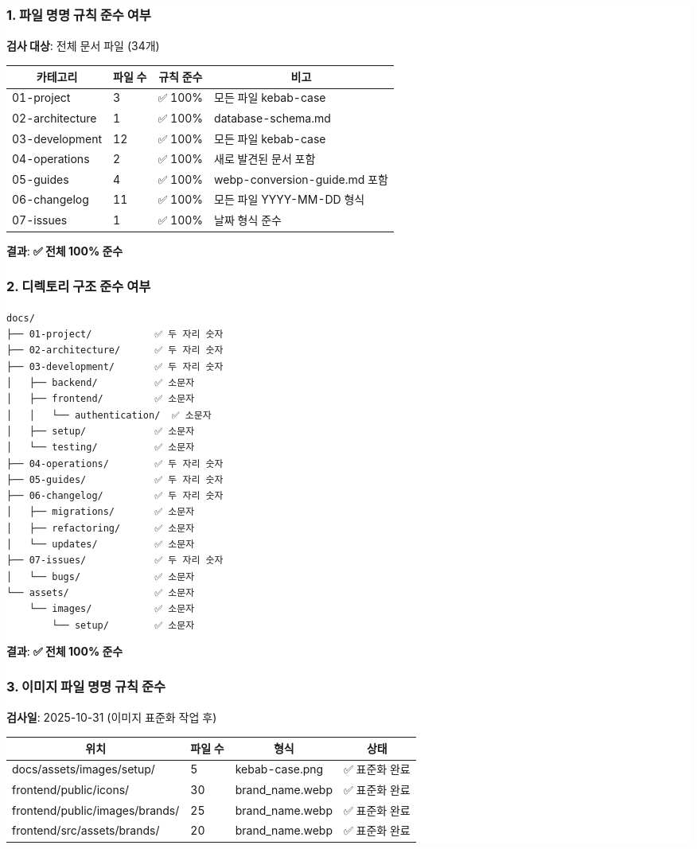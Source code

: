 ### 1. 파일 명명 규칙 준수 여부

**검사 대상**: 전체 문서 파일 (34개)

| 카테고리 | 파일 수 | 규칙 준수 | 비고 |
|---------|--------|----------|------|
| 01-project | 3 | ✅ 100% | 모든 파일 kebab-case |
| 02-architecture | 1 | ✅ 100% | database-schema.md |
| 03-development | 12 | ✅ 100% | 모든 파일 kebab-case |
| 04-operations | 2 | ✅ 100% | 새로 발견된 문서 포함 |
| 05-guides | 4 | ✅ 100% | webp-conversion-guide.md 포함 |
| 06-changelog | 11 | ✅ 100% | 모든 파일 YYYY-MM-DD 형식 |
| 07-issues | 1 | ✅ 100% | 날짜 형식 준수 |

**결과**: **✅ 전체 100% 준수**

### 2. 디렉토리 구조 준수 여부

```
docs/
├── 01-project/           ✅ 두 자리 숫자
├── 02-architecture/      ✅ 두 자리 숫자
├── 03-development/       ✅ 두 자리 숫자
│   ├── backend/          ✅ 소문자
│   ├── frontend/         ✅ 소문자
│   │   └── authentication/  ✅ 소문자
│   ├── setup/            ✅ 소문자
│   └── testing/          ✅ 소문자
├── 04-operations/        ✅ 두 자리 숫자
├── 05-guides/            ✅ 두 자리 숫자
├── 06-changelog/         ✅ 두 자리 숫자
│   ├── migrations/       ✅ 소문자
│   ├── refactoring/      ✅ 소문자
│   └── updates/          ✅ 소문자
├── 07-issues/            ✅ 두 자리 숫자
│   └── bugs/             ✅ 소문자
└── assets/               ✅ 소문자
    └── images/           ✅ 소문자
        └── setup/        ✅ 소문자
```

**결과**: **✅ 전체 100% 준수**

### 3. 이미지 파일 명명 규칙 준수

**검사일**: 2025-10-31 (이미지 표준화 작업 후)

| 위치 | 파일 수 | 형식 | 상태 |
|------|--------|------|------|
| docs/assets/images/setup/ | 5 | kebab-case.png | ✅ 표준화 완료 |
| frontend/public/icons/ | 30 | brand_name.webp | ✅ 표준화 완료 |
| frontend/public/images/brands/ | 25 | brand_name.webp | ✅ 표준화 완료 |
| frontend/src/assets/brands/ | 20 | brand_name.webp | ✅ 표준화 완료 |
